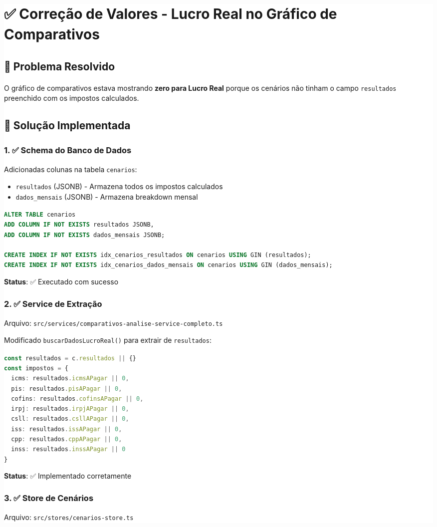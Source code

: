 # ✅ Correção de Valores - Lucro Real no Gráfico de Comparativos

## 🎯 Problema Resolvido

O gráfico de comparativos estava mostrando **zero para Lucro Real** porque os cenários não tinham o campo `resultados` preenchido com os impostos calculados.

## 🔧 Solução Implementada

### 1. ✅ Schema do Banco de Dados

Adicionadas colunas na tabela `cenarios`:
- `resultados` (JSONB) - Armazena todos os impostos calculados
- `dados_mensais` (JSONB) - Armazena breakdown mensal

```sql
ALTER TABLE cenarios 
ADD COLUMN IF NOT EXISTS resultados JSONB,
ADD COLUMN IF NOT EXISTS dados_mensais JSONB;

CREATE INDEX IF NOT EXISTS idx_cenarios_resultados ON cenarios USING GIN (resultados);
CREATE INDEX IF NOT EXISTS idx_cenarios_dados_mensais ON cenarios USING GIN (dados_mensais);
```

**Status**: ✅ Executado com sucesso

### 2. ✅ Service de Extração

Arquivo: `src/services/comparativos-analise-service-completo.ts`

Modificado `buscarDadosLucroReal()` para extrair de `resultados`:

```typescript
const resultados = c.resultados || {}
const impostos = {
  icms: resultados.icmsAPagar || 0,
  pis: resultados.pisAPagar || 0,
  cofins: resultados.cofinsAPagar || 0,
  irpj: resultados.irpjAPagar || 0,
  csll: resultados.csllAPagar || 0,
  iss: resultados.issAPagar || 0,
  cpp: resultados.cppAPagar || 0,
  inss: resultados.inssAPagar || 0
}
```

**Status**: ✅ Implementado corretamente

### 3. ✅ Store de Cenários

Arquivo: `src/stores/cenarios-store.ts`

